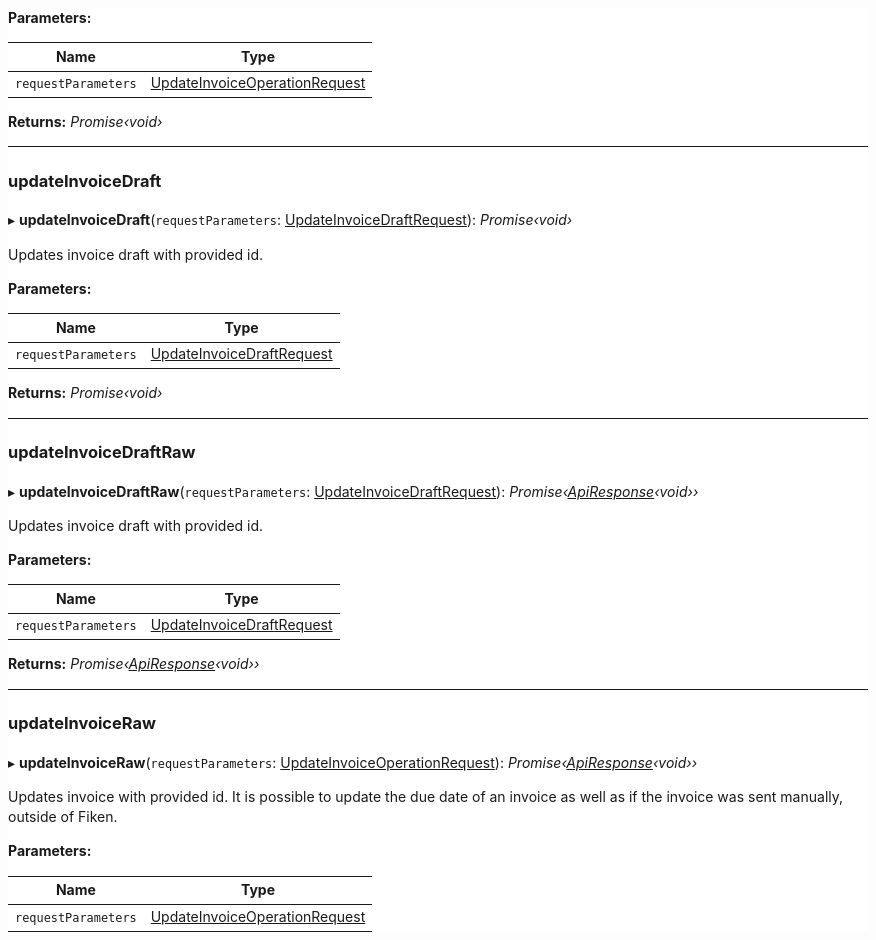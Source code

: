 **Parameters:**

Name | Type |
------ | ------ |
`requestParameters` | [UpdateInvoiceOperationRequest](../interfaces/updateinvoiceoperationrequest.md) |

**Returns:** *Promise‹void›*

___

###  updateInvoiceDraft

▸ **updateInvoiceDraft**(`requestParameters`: [UpdateInvoiceDraftRequest](../interfaces/updateinvoicedraftrequest.md)): *Promise‹void›*

Updates invoice draft with provided id.

**Parameters:**

Name | Type |
------ | ------ |
`requestParameters` | [UpdateInvoiceDraftRequest](../interfaces/updateinvoicedraftrequest.md) |

**Returns:** *Promise‹void›*

___

###  updateInvoiceDraftRaw

▸ **updateInvoiceDraftRaw**(`requestParameters`: [UpdateInvoiceDraftRequest](../interfaces/updateinvoicedraftrequest.md)): *Promise‹[ApiResponse](../interfaces/apiresponse.md)‹void››*

Updates invoice draft with provided id.

**Parameters:**

Name | Type |
------ | ------ |
`requestParameters` | [UpdateInvoiceDraftRequest](../interfaces/updateinvoicedraftrequest.md) |

**Returns:** *Promise‹[ApiResponse](../interfaces/apiresponse.md)‹void››*

___

###  updateInvoiceRaw

▸ **updateInvoiceRaw**(`requestParameters`: [UpdateInvoiceOperationRequest](../interfaces/updateinvoiceoperationrequest.md)): *Promise‹[ApiResponse](../interfaces/apiresponse.md)‹void››*

Updates invoice with provided id. It is possible to update the due date of an invoice as well as if the invoice was sent manually, outside of Fiken.

**Parameters:**

Name | Type |
------ | ------ |
`requestParameters` | [UpdateInvoiceOperationRequest](../interfaces/updateinvoiceoperationrequest.md) |
